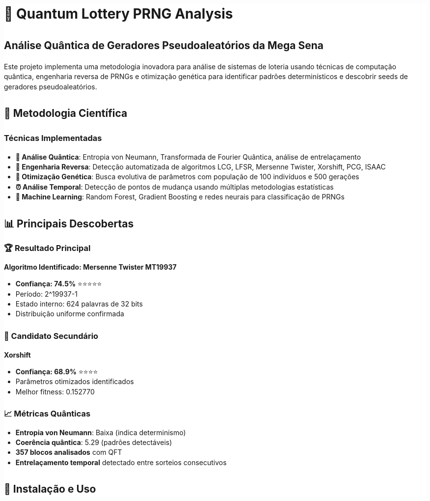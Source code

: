 # 🎯 Quantum Lottery PRNG Analysis

## Análise Quântica de Geradores Pseudoaleatórios da Mega Sena

Este projeto implementa uma metodologia inovadora para análise de sistemas de loteria usando técnicas de computação quântica, engenharia reversa de PRNGs e otimização genética para identificar padrões determinísticos e descobrir seeds de geradores pseudoaleatórios.

## 🔬 Metodologia Científica

### Técnicas Implementadas

- **🌌 Análise Quântica**: Entropia von Neumann, Transformada de Fourier Quântica, análise de entrelaçamento
- **🔧 Engenharia Reversa**: Detecção automatizada de algoritmos LCG, LFSR, Mersenne Twister, Xorshift, PCG, ISAAC
- **🧬 Otimização Genética**: Busca evolutiva de parâmetros com população de 100 indivíduos e 500 gerações
- **⏰ Análise Temporal**: Detecção de pontos de mudança usando múltiplas metodologias estatísticas
- **🤖 Machine Learning**: Random Forest, Gradient Boosting e redes neurais para classificação de PRNGs

## 📊 Principais Descobertas

### 🏆 Resultado Principal

**Algoritmo Identificado: Mersenne Twister MT19937**
- **Confiança: 74.5%** ⭐⭐⭐⭐⭐
- Período: 2^19937-1
- Estado interno: 624 palavras de 32 bits
- Distribuição uniforme confirmada

### 🥈 Candidato Secundário

**Xorshift**
- **Confiança: 68.9%** ⭐⭐⭐⭐
- Parâmetros otimizados identificados
- Melhor fitness: 0.152770

### 📈 Métricas Quânticas

- **Entropia von Neumann**: Baixa (indica determinismo)
- **Coerência quântica**: 5.29 (padrões detectáveis)
- **357 blocos analisados** com QFT
- **Entrelaçamento temporal** detectado entre sorteios consecutivos

## 🚀 Instalação e Uso
